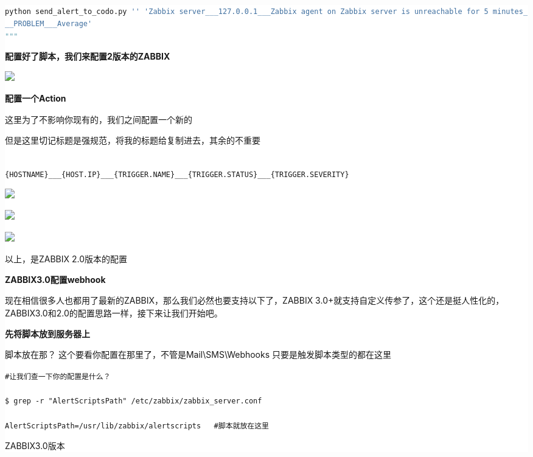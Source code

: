 ```python
python send_alert_to_codo.py '' 'Zabbix server___127.0.0.1___Zabbix agent on Zabbix server is unreachable for 5 minutes___PROBLEM___Average'
"""


```


**配置好了脚本，我们来配置2版本的ZABBIX**


![](/20190719101037.png)


**配置一个Action**

这里为了不影响你现有的，我们之间配置一个新的

但是这里切记标题是强规范，将我的标题给复制进去，其余的不重要

```

{HOSTNAME}___{HOST.IP}___{TRIGGER.NAME}___{TRIGGER.STATUS}___{TRIGGER.SEVERITY}

```

![](/20190719101654.png)

![](/20190719101829.png)

![](/20190719101943.png)




以上，是ZABBIX 2.0版本的配置


**ZABBIX3.0配置webhook**

现在相信很多人也都用了最新的ZABBIX，那么我们必然也要支持以下了，ZABBIX 3.0+就支持自定义传参了，这个还是挺人性化的， ZABBIX3.0和2.0的配置思路一样，接下来让我们开始吧。




**先将脚本放到服务器上**

脚本放在那？  这个要看你配置在那里了，不管是Mail\SMS\Webhooks  只要是触发脚本类型的都在这里


```shell
#让我们查一下你的配置是什么？

$ grep -r "AlertScriptsPath" /etc/zabbix/zabbix_server.conf

AlertScriptsPath=/usr/lib/zabbix/alertscripts   #脚本就放在这里

```

ZABBIX3.0版本
